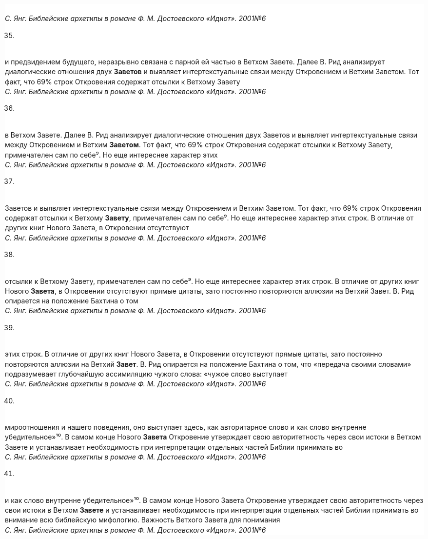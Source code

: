 <br> *С. Янг. Библейские архетипы в романе Ф. М. Достоевского «Идиот». 2001№6* 

35.
<br> и предвидением будущего, неразрывно
  связана с парной ей частью в Ветхом Завете.
  Далее В. Рид анализирует диалогические отношения двух **Заветов** и выявляет
  интертекстуальные связи между Откровением и Ветхим Заветом. Тот факт,
  что 69% строк Откровения содержат отсылки к Ветхому Завету
<br> *С. Янг. Библейские архетипы в романе Ф. М. Достоевского «Идиот». 2001№6* 

36.
<br> в Ветхом Завете.
  Далее В. Рид анализирует диалогические отношения двух Заветов и выявляет
  интертекстуальные связи между Откровением и Ветхим **Заветом**. Тот факт,
  что 69% строк Откровения содержат отсылки к Ветхому Завету, примечателен
  сам по себе⁹. Но еще интереснее характер этих
<br> *С. Янг. Библейские архетипы в романе Ф. М. Достоевского «Идиот». 2001№6* 

37.
<br>Заветов и выявляет
  интертекстуальные связи между Откровением и Ветхим Заветом. Тот факт,
  что 69% строк Откровения содержат отсылки к Ветхому **Завету**, примечателен
  сам по себе⁹. Но еще интереснее характер этих строк. В отличие от других
  книг Нового Завета, в Откровении отсутствуют
<br> *С. Янг. Библейские архетипы в романе Ф. М. Достоевского «Идиот». 2001№6* 

38.
<br>отсылки к Ветхому Завету, примечателен
  сам по себе⁹. Но еще интереснее характер этих строк. В отличие от других
  книг Нового **Завета**, в Откровении отсутствуют прямые цитаты, зато
  постоянно повторяются аллюзии на Ветхий Завет. В. Рид опирается на
  положение Бахтина о том
<br> *С. Янг. Библейские архетипы в романе Ф. М. Достоевского «Идиот». 2001№6* 

39.
<br>этих строк. В отличие от других
  книг Нового Завета, в Откровении отсутствуют прямые цитаты, зато
  постоянно повторяются аллюзии на Ветхий **Завет**. В. Рид опирается на
  положение Бахтина о том, что «передача своими словами» подразумевает
  глубочайшую ассимиляцию чужого слова: «чужое слово выступает
<br> *С. Янг. Библейские архетипы в романе Ф. М. Достоевского «Идиот». 2001№6* 

40.
<br>мироотношения и
  нашего поведения, оно выступает здесь, как авторитарное слово и как
  слово внутренне убедительное»¹⁰. В самом конце Нового **Завета** Откровение
  утверждает свою авторитетность через свои истоки в Ветхом Завете и
  устанавливает необходимость при интерпретации отдельных частей Библии
  принимать во
<br> *С. Янг. Библейские архетипы в романе Ф. М. Достоевского «Идиот». 2001№6* 

41.
<br>и как
  слово внутренне убедительное»¹⁰. В самом конце Нового Завета Откровение
  утверждает свою авторитетность через свои истоки в Ветхом **Завете** и
  устанавливает необходимость при интерпретации отдельных частей Библии
  принимать во внимание всю библейскую мифологию.
  Важность Ветхого Завета для понимания 
<br> *С. Янг. Библейские архетипы в романе Ф. М. Достоевского «Идиот». 2001№6* 
